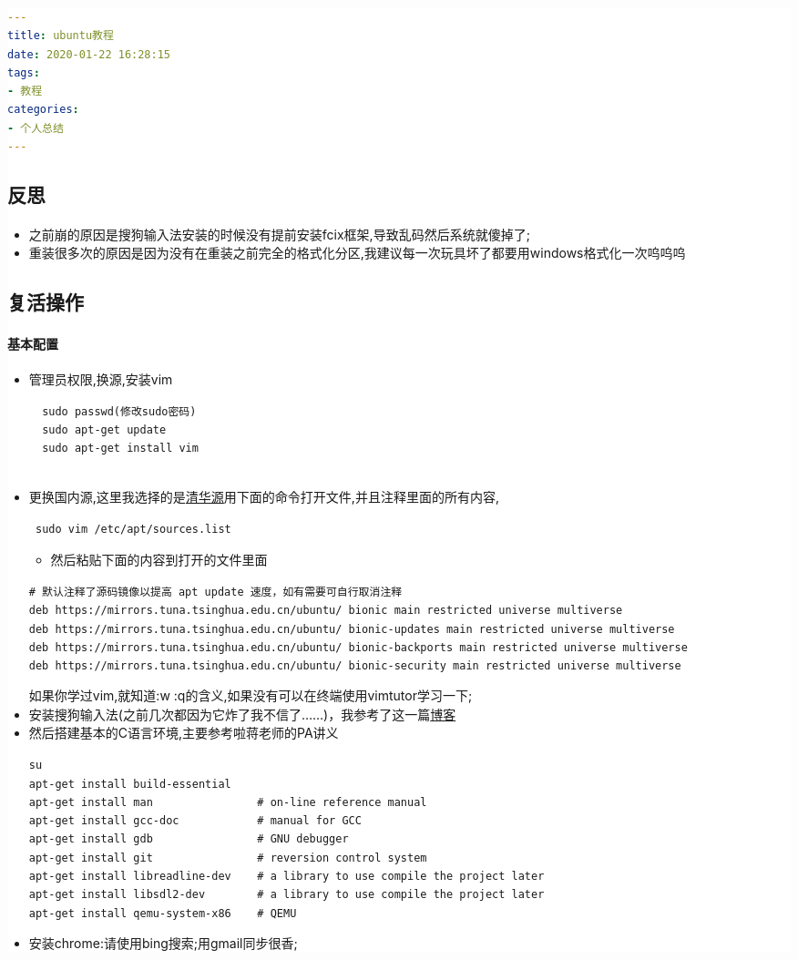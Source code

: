 ```yaml
---
title: ubuntu教程
date: 2020-01-22 16:28:15
tags:
- 教程
categories:
- 个人总结
---
```

## 反思
-   之前崩的原因是搜狗输入法安装的时候没有提前安装fcix框架,导致乱码然后系统就傻掉了;
-   重装很多次的原因是因为没有在重装之前完全的格式化分区,我建议每一次玩具坏了都要用windows格式化一次呜呜呜

## 复活操作

#### 基本配置
- 管理员权限,换源,安装vim
    <pre><code>  sudo passwd(修改sudo密码)
    sudo apt-get update
    sudo apt-get install vim
    </code></pre>
-   更换国内源,这里我选择的是[清华源](https://mirrors.tuna.tsinghua.edu.cn/help/ubuntu/)用下面的命令打开文件,并且注释里面的所有内容,
     <pre><code> sudo vim /etc/apt/sources.list
    </code></pre> 
    -   然后粘贴下面的内容到打开的文件里面
    <pre><code># 默认注释了源码镜像以提高 apt update 速度，如有需要可自行取消注释
    deb https://mirrors.tuna.tsinghua.edu.cn/ubuntu/ bionic main restricted universe multiverse
    deb https://mirrors.tuna.tsinghua.edu.cn/ubuntu/ bionic-updates main restricted universe multiverse
    deb https://mirrors.tuna.tsinghua.edu.cn/ubuntu/ bionic-backports main restricted universe multiverse
    deb https://mirrors.tuna.tsinghua.edu.cn/ubuntu/ bionic-security main restricted universe multiverse
    </code></pre>
    如果你学过vim,就知道:w :q的含义,如果没有可以在终端使用vimtutor学习一下;
-   安装搜狗输入法(之前几次都因为它炸了我不信了……)，我参考了这一篇[博客]( https://blog.csdn.net/qq_33159059/article/details/85019467)
-   然后搭建基本的C语言环境,主要参考啦蒋老师的PA讲义
    <pre><code>su
    apt-get install build-essential
    apt-get install man                # on-line reference manual
    apt-get install gcc-doc            # manual for GCC
    apt-get install gdb                # GNU debugger
    apt-get install git                # reversion control system
    apt-get install libreadline-dev    # a library to use compile the project later
    apt-get install libsdl2-dev        # a library to use compile the project later
    apt-get install qemu-system-x86    # QEMU
    </code></pre>
-   安装chrome:请使用bing搜索;用gmail同步很香;
